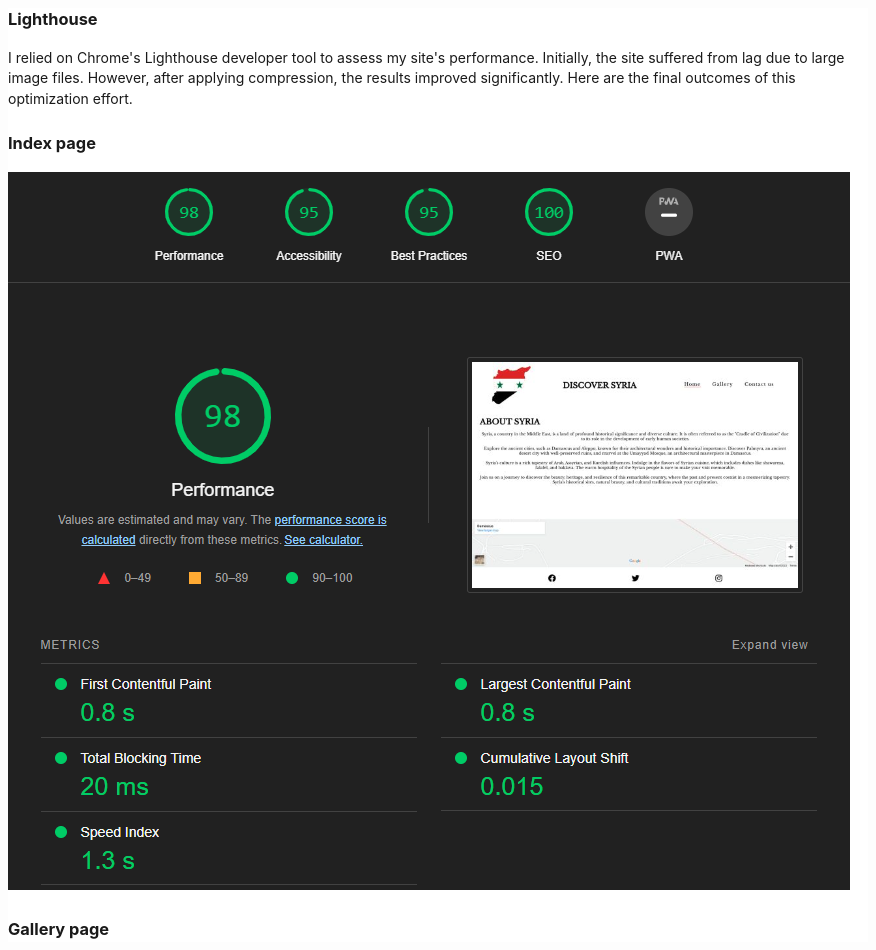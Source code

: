### Lighthouse

I relied on Chrome's Lighthouse developer tool to assess my site's performance. Initially, the site suffered from lag due to large image files. However, after applying compression, the results improved significantly. Here are the final outcomes of this optimization effort.

### Index page

![alt text](readme-assets/Text-home-page.png)

### Gallery page
